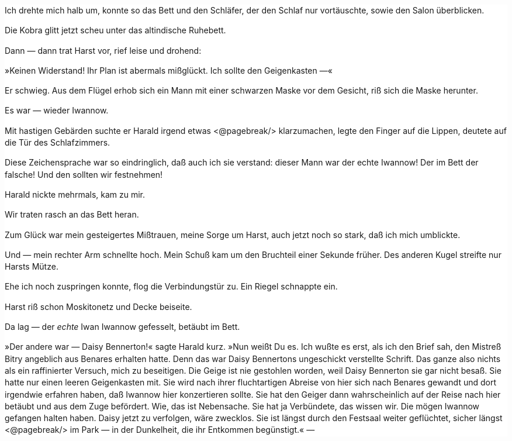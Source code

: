 Ich drehte mich halb um, konnte so das Bett und den
Schläfer, der den Schlaf nur vortäuschte, sowie den Salon
überblicken.

Die Kobra glitt jetzt scheu unter das altindische Ruhebett.

Dann — dann trat Harst vor, rief leise und drohend:

»Keinen Widerstand! Ihr Plan ist abermals mißglückt.
Ich sollte den Geigenkasten —«

Er schwieg. Aus dem Flügel erhob sich ein Mann mit
einer schwarzen Maske vor dem Gesicht, riß sich die Maske
herunter.

Es war — wieder Iwannow.

Mit hastigen Gebärden suchte er Harald irgend etwas
<@pagebreak/>
klarzumachen, legte den Finger auf die Lippen, deutete
auf die Tür des Schlafzimmers.

Diese Zeichensprache war so eindringlich, daß auch
ich sie verstand: dieser Mann war der echte Iwannow!
Der im Bett der falsche! Und den sollten wir festnehmen!

Harald nickte mehrmals, kam zu mir.

Wir traten rasch an das Bett heran.

Zum Glück war mein gesteigertes Mißtrauen, meine
Sorge um Harst, auch jetzt noch so stark, daß ich mich umblickte.

Und — mein rechter Arm schnellte hoch. Mein Schuß
kam um den Bruchteil einer Sekunde früher. Des anderen
Kugel streifte nur Harsts Mütze.

Ehe ich noch zuspringen konnte, flog die Verbindungstür
zu. Ein Riegel schnappte ein.

Harst riß schon Moskitonetz und Decke beiseite.

Da lag — der *echte* Iwan Iwannow gefesselt, betäubt
im Bett.

»Der andere war — Daisy Bennerton!« sagte Harald
kurz. »Nun weißt Du es. Ich wußte es erst, als ich den
Brief sah, den Mistreß Bitry angeblich aus Benares erhalten
hatte. Denn das war Daisy Bennertons ungeschickt
verstellte Schrift. Das ganze also nichts als ein raffinierter
Versuch, mich zu beseitigen. Die Geige ist nie gestohlen
worden, weil Daisy Bennerton sie gar nicht besaß. Sie
hatte nur einen leeren Geigenkasten mit. Sie wird nach
ihrer fluchtartigen Abreise von hier sich nach Benares gewandt
und dort irgendwie erfahren haben, daß Iwannow
hier konzertieren sollte. Sie hat den Geiger dann
wahrscheinlich auf der Reise nach hier betäubt und aus dem Zuge
befördert. Wie, das ist Nebensache. Sie hat ja Verbündete,
das wissen wir. Die mögen Iwannow gefangen
halten haben. Daisy jetzt zu verfolgen, wäre zwecklos. Sie
ist längst durch den Festsaal weiter geflüchtet, sicher längst
<@pagebreak/>
im Park — in der Dunkelheit, die ihr Entkommen begünstigt.«
—
